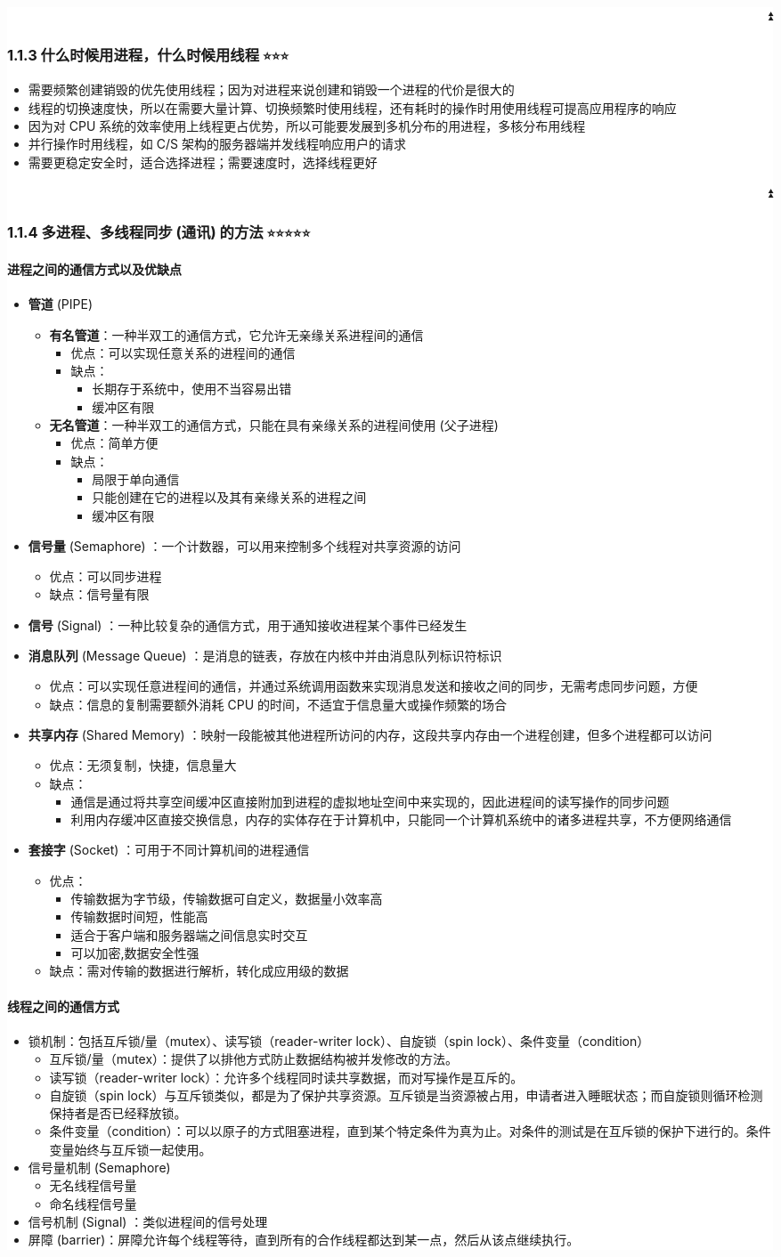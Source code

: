 <div align="right"><a style="text-decoration:none" href="#content">⏫</a></div>

<a id="1-1-3"></a>

### 1.1.3 什么时候用进程，什么时候用线程 `⭐⭐⭐` 
- 需要频繁创建销毁的优先使用线程；因为对进程来说创建和销毁一个进程的代价是很大的
- 线程的切换速度快，所以在需要大量计算、切换频繁时使用线程，还有耗时的操作时用使用线程可提高应用程序的响应
- 因为对 CPU 系统的效率使用上线程更占优势，所以可能要发展到多机分布的用进程，多核分布用线程
- 并行操作时用线程，如 C/S 架构的服务器端并发线程响应用户的请求
- 需要更稳定安全时，适合选择进程；需要速度时，选择线程更好

<div align="right"><a style="text-decoration:none" href="#content">⏫</a></div>

<a id="1-1-4"></a>

### 1.1.4 多进程、多线程同步 (通讯) 的方法 `⭐⭐⭐⭐⭐` 
#### 进程之间的通信方式以及优缺点
- **管道** (PIPE)
    - **有名管道**：一种半双工的通信方式，它允许无亲缘关系进程间的通信
        - 优点：可以实现任意关系的进程间的通信
        - 缺点：
            - 长期存于系统中，使用不当容易出错
            - 缓冲区有限
    - **无名管道**：一种半双工的通信方式，只能在具有亲缘关系的进程间使用 (父子进程)
        - 优点：简单方便
        - 缺点：
            - 局限于单向通信
            - 只能创建在它的进程以及其有亲缘关系的进程之间
            - 缓冲区有限
- **信号量** (Semaphore) ：一个计数器，可以用来控制多个线程对共享资源的访问
    - 优点：可以同步进程
    - 缺点：信号量有限
- **信号** (Signal) ：一种比较复杂的通信方式，用于通知接收进程某个事件已经发生
- **消息队列** (Message Queue) ：是消息的链表，存放在内核中并由消息队列标识符标识
    - 优点：可以实现任意进程间的通信，并通过系统调用函数来实现消息发送和接收之间的同步，无需考虑同步问题，方便
    - 缺点：信息的复制需要额外消耗 CPU 的时间，不适宜于信息量大或操作频繁的场合
- **共享内存** (Shared Memory) ：映射一段能被其他进程所访问的内存，这段共享内存由一个进程创建，但多个进程都可以访问
    - 优点：无须复制，快捷，信息量大
    - 缺点：
        - 通信是通过将共享空间缓冲区直接附加到进程的虚拟地址空间中来实现的，因此进程间的读写操作的同步问题
        - 利用内存缓冲区直接交换信息，内存的实体存在于计算机中，只能同一个计算机系统中的诸多进程共享，不方便网络通信

- **套接字** (Socket) ：可用于不同计算机间的进程通信
    - 优点：
        - 传输数据为字节级，传输数据可自定义，数据量小效率高
        - 传输数据时间短，性能高
        - 适合于客户端和服务器端之间信息实时交互
        - 可以加密,数据安全性强
    - 缺点：需对传输的数据进行解析，转化成应用级的数据

#### 线程之间的通信方式
- 锁机制：包括互斥锁/量（mutex）、读写锁（reader-writer lock）、自旋锁（spin lock）、条件变量（condition）
    - 互斥锁/量（mutex）：提供了以排他方式防止数据结构被并发修改的方法。
    - 读写锁（reader-writer lock）：允许多个线程同时读共享数据，而对写操作是互斥的。
    - 自旋锁（spin lock）与互斥锁类似，都是为了保护共享资源。互斥锁是当资源被占用，申请者进入睡眠状态；而自旋锁则循环检测保持者是否已经释放锁。
    - 条件变量（condition）：可以以原子的方式阻塞进程，直到某个特定条件为真为止。对条件的测试是在互斥锁的保护下进行的。条件变量始终与互斥锁一起使用。
- 信号量机制 (Semaphore)
    - 无名线程信号量
    - 命名线程信号量
- 信号机制 (Signal) ：类似进程间的信号处理
- 屏障 (barrier)：屏障允许每个线程等待，直到所有的合作线程都达到某一点，然后从该点继续执行。
